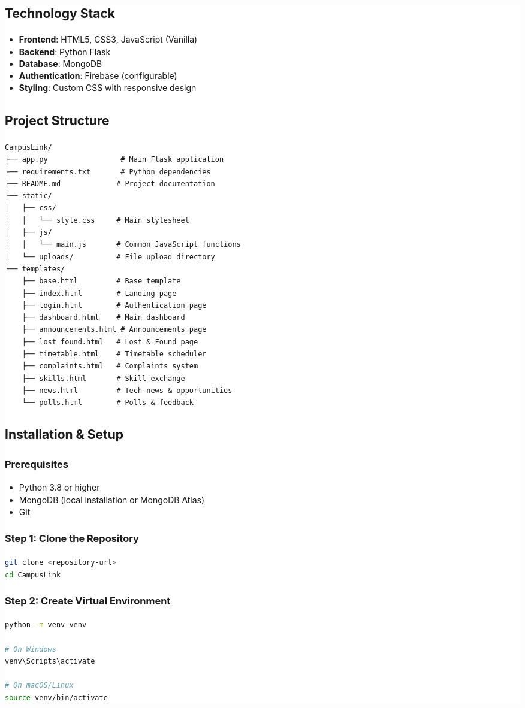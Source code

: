 ## Technology Stack

- **Frontend**: HTML5, CSS3, JavaScript (Vanilla)
- **Backend**: Python Flask
- **Database**: MongoDB
- **Authentication**: Firebase (configurable)
- **Styling**: Custom CSS with responsive design

## Project Structure

```
CampusLink/
├── app.py                 # Main Flask application
├── requirements.txt       # Python dependencies
├── README.md             # Project documentation
├── static/
│   ├── css/
│   │   └── style.css     # Main stylesheet
│   ├── js/
│   │   └── main.js       # Common JavaScript functions
│   └── uploads/          # File upload directory
└── templates/
    ├── base.html         # Base template
    ├── index.html        # Landing page
    ├── login.html        # Authentication page
    ├── dashboard.html    # Main dashboard
    ├── announcements.html # Announcements page
    ├── lost_found.html   # Lost & Found page
    ├── timetable.html    # Timetable scheduler
    ├── complaints.html   # Complaints system
    ├── skills.html       # Skill exchange
    ├── news.html         # Tech news & opportunities
    └── polls.html        # Polls & feedback
```

## Installation & Setup

### Prerequisites
- Python 3.8 or higher
- MongoDB (local installation or MongoDB Atlas)
- Git

### Step 1: Clone the Repository
```bash
git clone <repository-url>
cd CampusLink
```

### Step 2: Create Virtual Environment
```bash
python -m venv venv

# On Windows
venv\Scripts\activate

# On macOS/Linux
source venv/bin/activate
```
